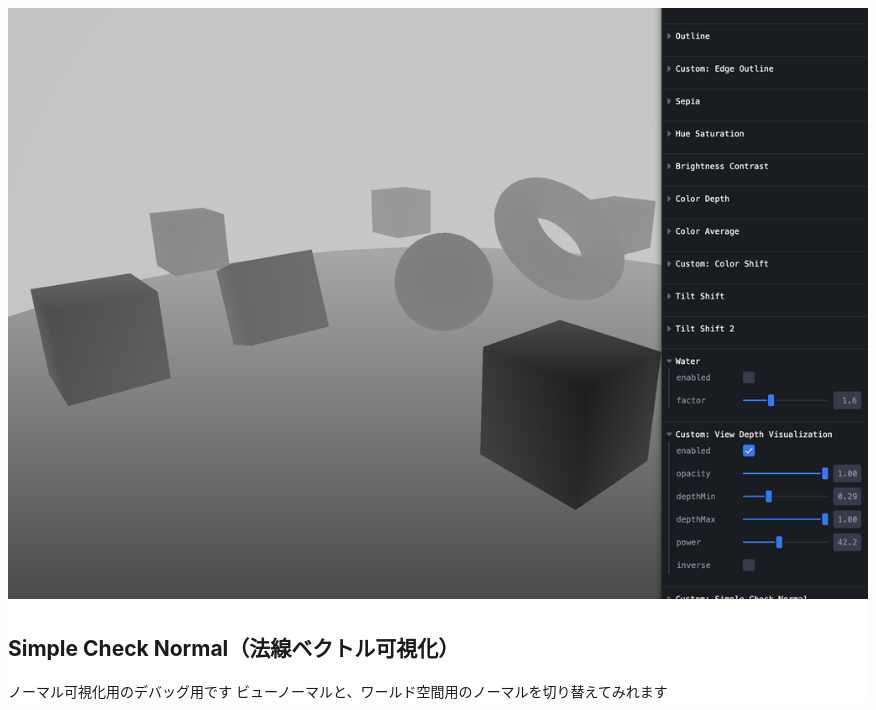 ![vdepth](https://raw.githubusercontent.com/testkun08080/zenn-docs/main/images/react-postshader-195d07b1ed77da/vdepth.png)

## Simple Check Normal（法線ベクトル可視化）

ノーマル可視化用のデバッグ用です
ビューノーマルと、ワールド空間用のノーマルを切り替えてみれます
